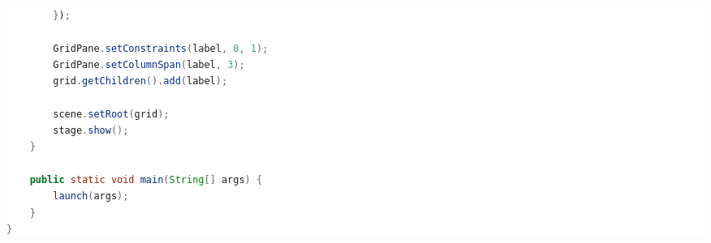 ```java
        });

        GridPane.setConstraints(label, 0, 1);
        GridPane.setColumnSpan(label, 3);
        grid.getChildren().add(label);

        scene.setRoot(grid);
        stage.show();
    }

    public static void main(String[] args) {
        launch(args);
    }
}
```
